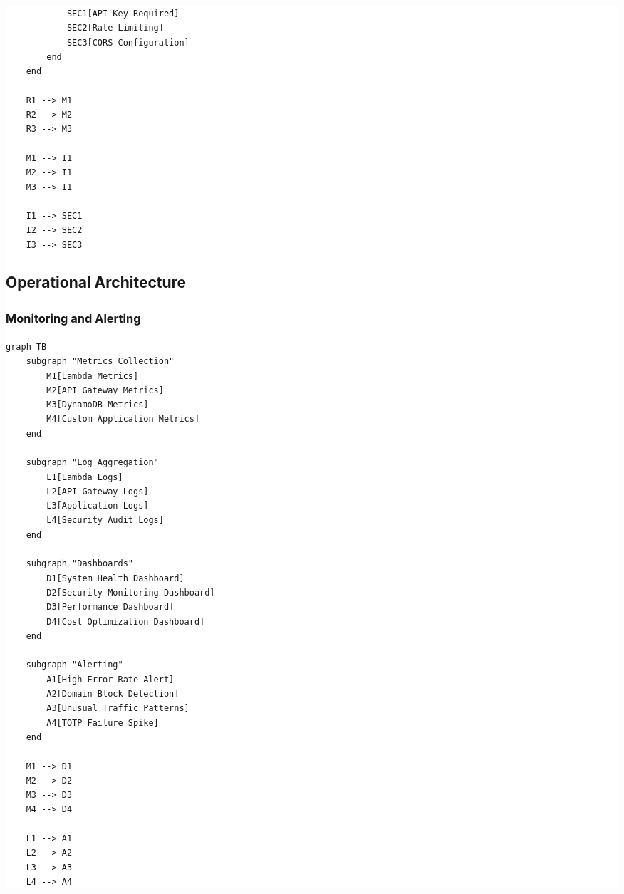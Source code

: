 ```mermaid
            SEC1[API Key Required]
            SEC2[Rate Limiting]
            SEC3[CORS Configuration]
        end
    end

    R1 --> M1
    R2 --> M2
    R3 --> M3

    M1 --> I1
    M2 --> I1
    M3 --> I1

    I1 --> SEC1
    I2 --> SEC2
    I3 --> SEC3
```

## Operational Architecture

### Monitoring and Alerting

```mermaid
graph TB
    subgraph "Metrics Collection"
        M1[Lambda Metrics]
        M2[API Gateway Metrics]
        M3[DynamoDB Metrics]
        M4[Custom Application Metrics]
    end

    subgraph "Log Aggregation"
        L1[Lambda Logs]
        L2[API Gateway Logs]
        L3[Application Logs]
        L4[Security Audit Logs]
    end

    subgraph "Dashboards"
        D1[System Health Dashboard]
        D2[Security Monitoring Dashboard]
        D3[Performance Dashboard]
        D4[Cost Optimization Dashboard]
    end

    subgraph "Alerting"
        A1[High Error Rate Alert]
        A2[Domain Block Detection]
        A3[Unusual Traffic Patterns]
        A4[TOTP Failure Spike]
    end

    M1 --> D1
    M2 --> D2
    M3 --> D3
    M4 --> D4

    L1 --> A1
    L2 --> A2
    L3 --> A3
    L4 --> A4
```